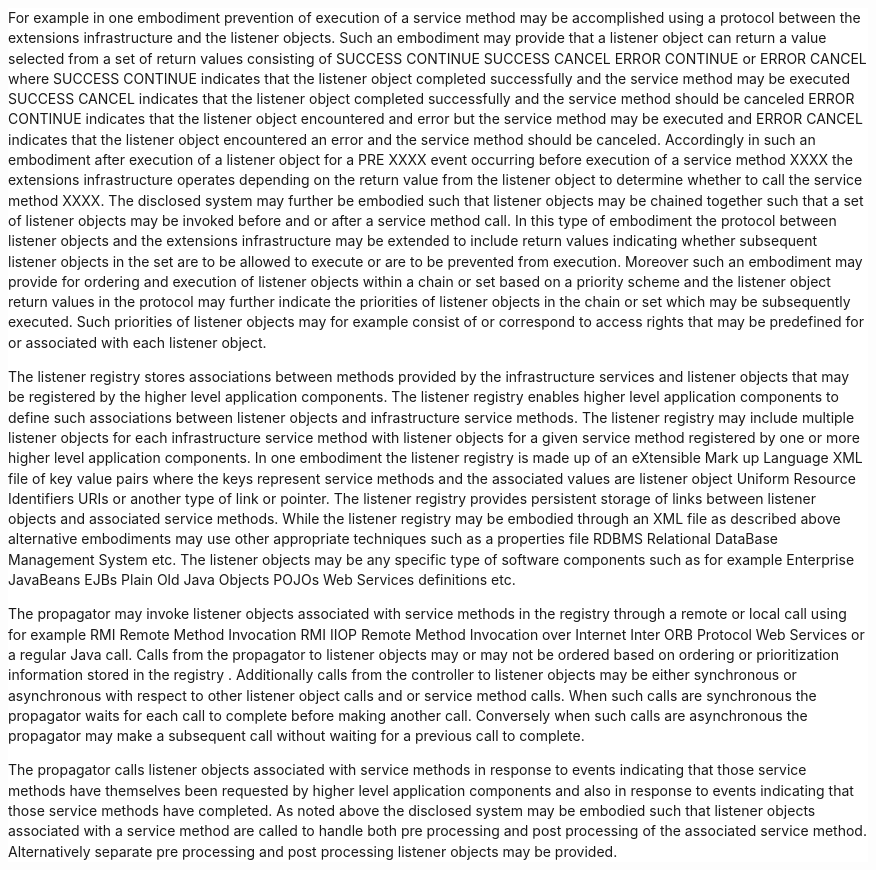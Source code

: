 For example in one embodiment prevention of execution of a service method may be accomplished using a protocol between the extensions infrastructure and the listener objects. Such an embodiment may provide that a listener object can return a value selected from a set of return values consisting of SUCCESS CONTINUE SUCCESS CANCEL ERROR CONTINUE or ERROR CANCEL where SUCCESS CONTINUE indicates that the listener object completed successfully and the service method may be executed SUCCESS CANCEL indicates that the listener object completed successfully and the service method should be canceled ERROR CONTINUE indicates that the listener object encountered and error but the service method may be executed and ERROR CANCEL indicates that the listener object encountered an error and the service method should be canceled. Accordingly in such an embodiment after execution of a listener object for a PRE XXXX event occurring before execution of a service method XXXX the extensions infrastructure operates depending on the return value from the listener object to determine whether to call the service method XXXX. The disclosed system may further be embodied such that listener objects may be chained together such that a set of listener objects may be invoked before and or after a service method call. In this type of embodiment the protocol between listener objects and the extensions infrastructure may be extended to include return values indicating whether subsequent listener objects in the set are to be allowed to execute or are to be prevented from execution. Moreover such an embodiment may provide for ordering and execution of listener objects within a chain or set based on a priority scheme and the listener object return values in the protocol may further indicate the priorities of listener objects in the chain or set which may be subsequently executed. Such priorities of listener objects may for example consist of or correspond to access rights that may be predefined for or associated with each listener object.

The listener registry stores associations between methods provided by the infrastructure services and listener objects that may be registered by the higher level application components. The listener registry enables higher level application components to define such associations between listener objects and infrastructure service methods. The listener registry may include multiple listener objects for each infrastructure service method with listener objects for a given service method registered by one or more higher level application components. In one embodiment the listener registry is made up of an eXtensible Mark up Language XML file of key value pairs where the keys represent service methods and the associated values are listener object Uniform Resource Identifiers URIs or another type of link or pointer. The listener registry provides persistent storage of links between listener objects and associated service methods. While the listener registry may be embodied through an XML file as described above alternative embodiments may use other appropriate techniques such as a properties file RDBMS Relational DataBase Management System etc. The listener objects may be any specific type of software components such as for example Enterprise JavaBeans EJBs Plain Old Java Objects POJOs Web Services definitions etc.

The propagator may invoke listener objects associated with service methods in the registry through a remote or local call using for example RMI Remote Method Invocation RMI IIOP Remote Method Invocation over Internet Inter ORB Protocol Web Services or a regular Java call. Calls from the propagator to listener objects may or may not be ordered based on ordering or prioritization information stored in the registry . Additionally calls from the controller to listener objects may be either synchronous or asynchronous with respect to other listener object calls and or service method calls. When such calls are synchronous the propagator waits for each call to complete before making another call. Conversely when such calls are asynchronous the propagator may make a subsequent call without waiting for a previous call to complete.

The propagator calls listener objects associated with service methods in response to events indicating that those service methods have themselves been requested by higher level application components and also in response to events indicating that those service methods have completed. As noted above the disclosed system may be embodied such that listener objects associated with a service method are called to handle both pre processing and post processing of the associated service method. Alternatively separate pre processing and post processing listener objects may be provided.
